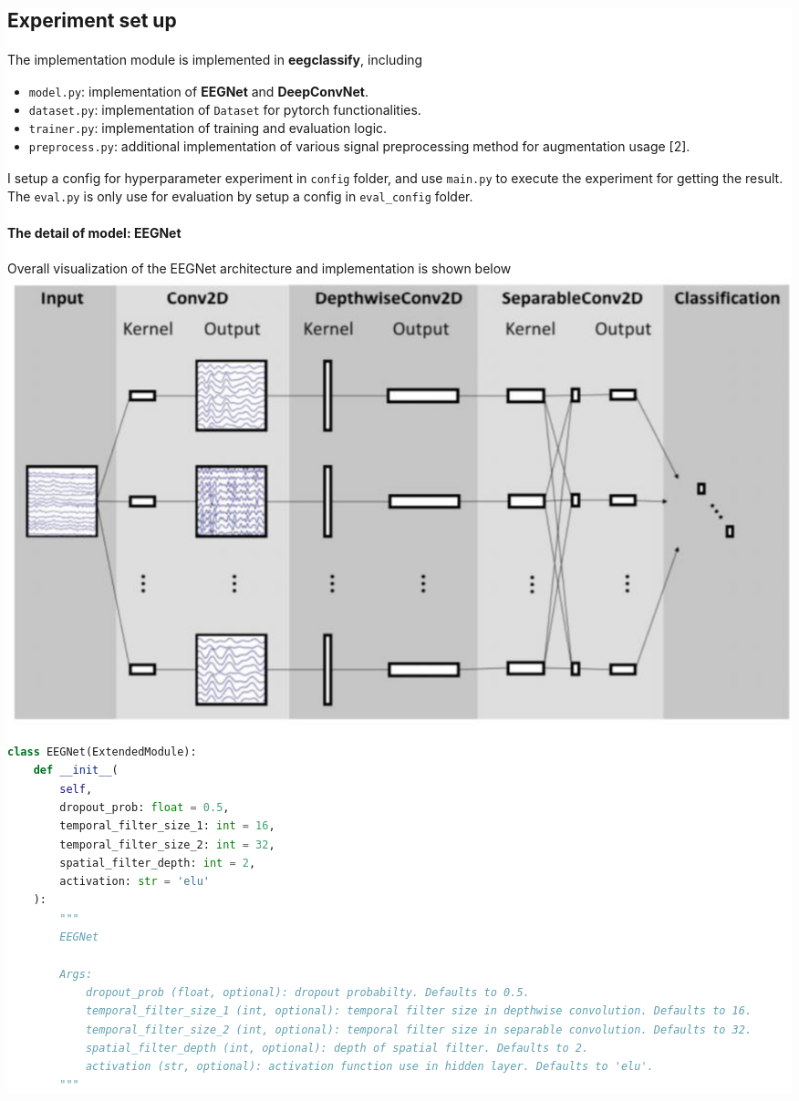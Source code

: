 ## Experiment set up

The implementation module is implemented in **eegclassify**, including
- `model.py`: implementation of **EEGNet** and **DeepConvNet**.
- `dataset.py`: implementation of `Dataset` for pytorch functionalities.
- `trainer.py`: implementation of training and evaluation logic.
- `preprocess.py`: additional implementation of various signal preprocessing method for augmentation usage [2].

I setup a config for hyperparameter experiment in `config` folder, and use `main.py` to execute the experiment for getting the result. The `eval.py` is only use for evaluation by setup a config in `eval_config` folder. 

#### The detail of model: EEGNet

Overall visualization of the EEGNet architecture and implementation is shown below
![](assets/eegnet_flow.png)
```python
class EEGNet(ExtendedModule):
    def __init__(
        self,
        dropout_prob: float = 0.5,
        temporal_filter_size_1: int = 16,
        temporal_filter_size_2: int = 32,
        spatial_filter_depth: int = 2,
        activation: str = 'elu'
    ):
        """
        EEGNet

        Args:
            dropout_prob (float, optional): dropout probabilty. Defaults to 0.5.
            temporal_filter_size_1 (int, optional): temporal filter size in depthwise convolution. Defaults to 16.
            temporal_filter_size_2 (int, optional): temporal filter size in separable convolution. Defaults to 32.
            spatial_filter_depth (int, optional): depth of spatial filter. Defaults to 2.
            activation (str, optional): activation function use in hidden layer. Defaults to 'elu'.
        """
```